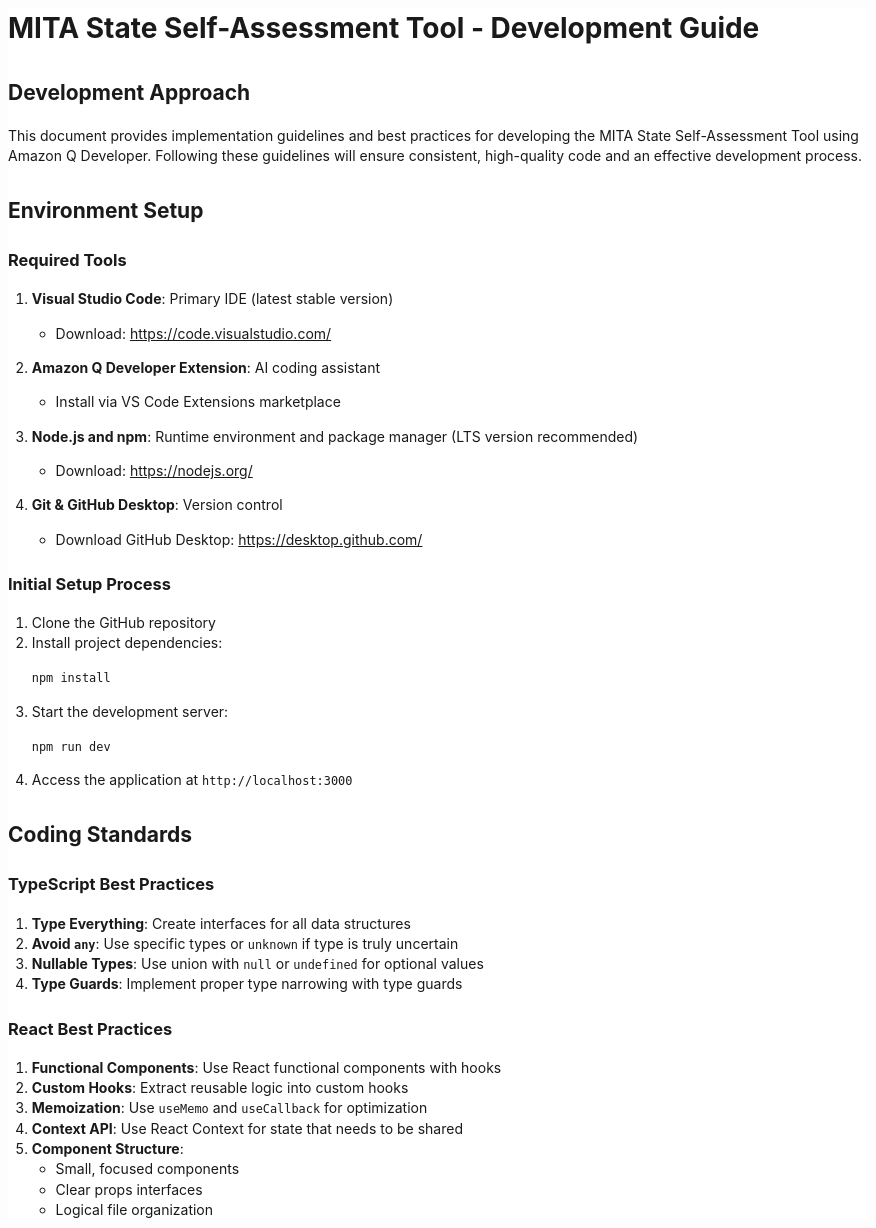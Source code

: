 # MITA State Self-Assessment Tool - Development Guide

## Development Approach

This document provides implementation guidelines and best practices for developing the MITA State Self-Assessment Tool using Amazon Q Developer. Following these guidelines will ensure consistent, high-quality code and an effective development process.

## Environment Setup

### Required Tools

1. **Visual Studio Code**: Primary IDE (latest stable version)
   - Download: https://code.visualstudio.com/

2. **Amazon Q Developer Extension**: AI coding assistant
   - Install via VS Code Extensions marketplace

3. **Node.js and npm**: Runtime environment and package manager (LTS version recommended)
   - Download: https://nodejs.org/

4. **Git & GitHub Desktop**: Version control
   - Download GitHub Desktop: https://desktop.github.com/

### Initial Setup Process

1. Clone the GitHub repository
2. Install project dependencies:
   ```
   npm install
   ```
3. Start the development server:
   ```
   npm run dev
   ```
4. Access the application at `http://localhost:3000`

## Coding Standards

### TypeScript Best Practices

1. **Type Everything**: Create interfaces for all data structures
2. **Avoid `any`**: Use specific types or `unknown` if type is truly uncertain
3. **Nullable Types**: Use union with `null` or `undefined` for optional values
4. **Type Guards**: Implement proper type narrowing with type guards

### React Best Practices

1. **Functional Components**: Use React functional components with hooks
2. **Custom Hooks**: Extract reusable logic into custom hooks
3. **Memoization**: Use `useMemo` and `useCallback` for optimization
4. **Context API**: Use React Context for state that needs to be shared
5. **Component Structure**:
   - Small, focused components
   - Clear props interfaces
   - Logical file organization
